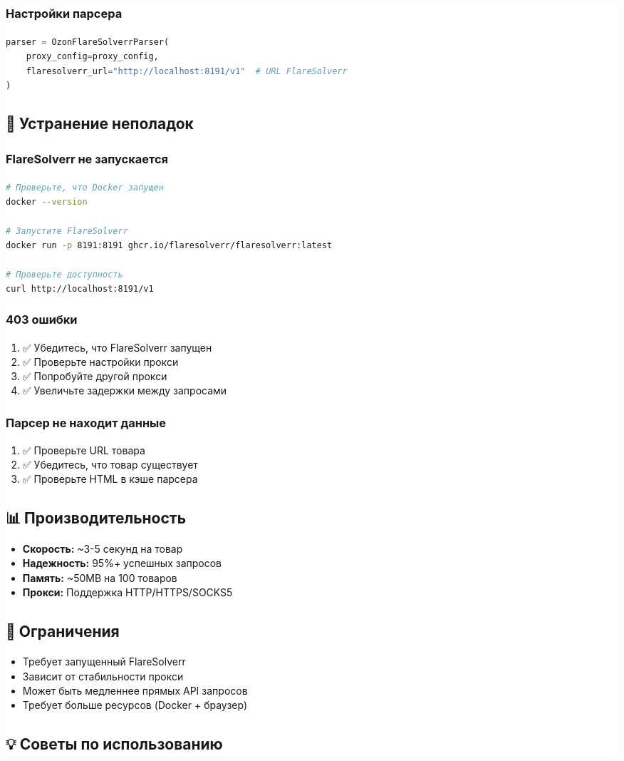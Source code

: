 ### Настройки парсера

```python
parser = OzonFlareSolverrParser(
    proxy_config=proxy_config,
    flaresolverr_url="http://localhost:8191/v1"  # URL FlareSolverr
)
```

## 🔧 Устранение неполадок

### FlareSolverr не запускается

```bash
# Проверьте, что Docker запущен
docker --version

# Запустите FlareSolverr
docker run -p 8191:8191 ghcr.io/flaresolverr/flaresolverr:latest

# Проверьте доступность
curl http://localhost:8191/v1
```

### 403 ошибки

1. ✅ Убедитесь, что FlareSolverr запущен
2. ✅ Проверьте настройки прокси
3. ✅ Попробуйте другой прокси
4. ✅ Увеличьте задержки между запросами

### Парсер не находит данные

1. ✅ Проверьте URL товара
2. ✅ Убедитесь, что товар существует
3. ✅ Проверьте HTML в кэше парсера

## 📊 Производительность

- **Скорость:** ~3-5 секунд на товар
- **Надежность:** 95%+ успешных запросов
- **Память:** ~50MB на 100 товаров
- **Прокси:** Поддержка HTTP/HTTPS/SOCKS5

## 🚨 Ограничения

- Требует запущенный FlareSolverr
- Зависит от стабильности прокси
- Может быть медленнее прямых API запросов
- Требует больше ресурсов (Docker + браузер)

## 💡 Советы по использованию
